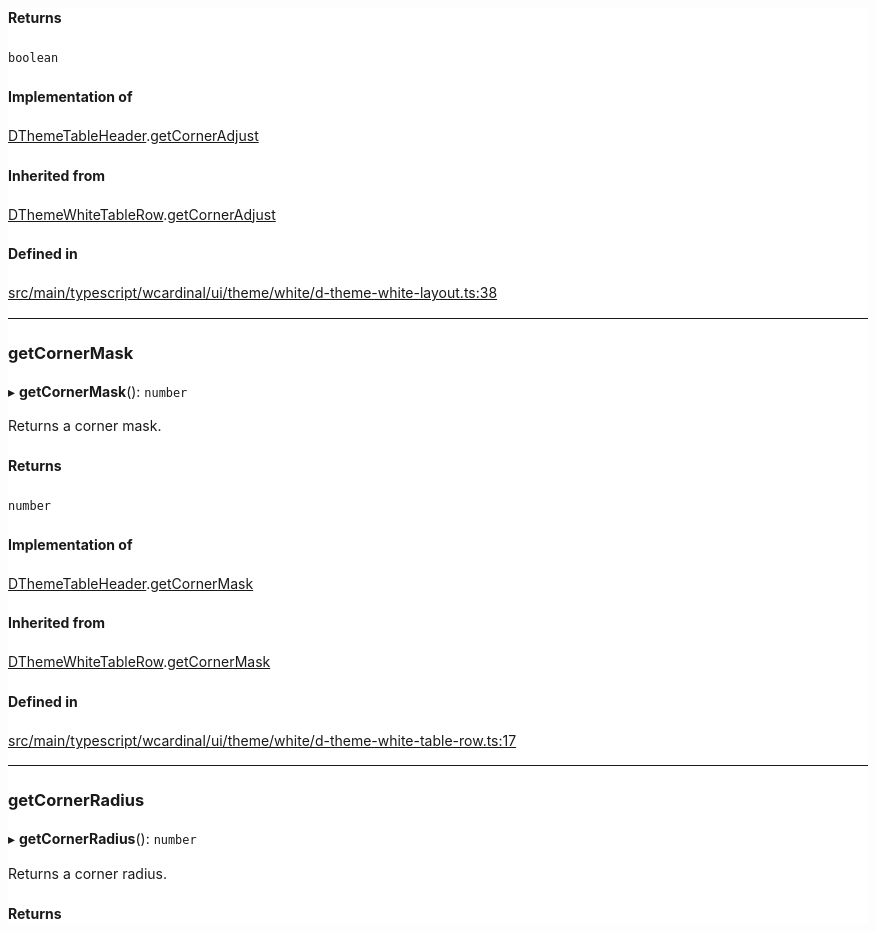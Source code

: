 #### Returns

`boolean`

#### Implementation of

[DThemeTableHeader](../interfaces/DThemeTableHeader.md).[getCornerAdjust](../interfaces/DThemeTableHeader.md#getcorneradjust)

#### Inherited from

[DThemeWhiteTableRow](DThemeWhiteTableRow.md).[getCornerAdjust](DThemeWhiteTableRow.md#getcorneradjust)

#### Defined in

[src/main/typescript/wcardinal/ui/theme/white/d-theme-white-layout.ts:38](https://github.com/winter-cardinal/winter-cardinal-ui/blob/v0.310.1/src/main/typescript/wcardinal/ui/theme/white/d-theme-white-layout.ts#L38)

___

### getCornerMask

▸ **getCornerMask**(): `number`

Returns a corner mask.

#### Returns

`number`

#### Implementation of

[DThemeTableHeader](../interfaces/DThemeTableHeader.md).[getCornerMask](../interfaces/DThemeTableHeader.md#getcornermask)

#### Inherited from

[DThemeWhiteTableRow](DThemeWhiteTableRow.md).[getCornerMask](DThemeWhiteTableRow.md#getcornermask)

#### Defined in

[src/main/typescript/wcardinal/ui/theme/white/d-theme-white-table-row.ts:17](https://github.com/winter-cardinal/winter-cardinal-ui/blob/v0.310.1/src/main/typescript/wcardinal/ui/theme/white/d-theme-white-table-row.ts#L17)

___

### getCornerRadius

▸ **getCornerRadius**(): `number`

Returns a corner radius.

#### Returns
